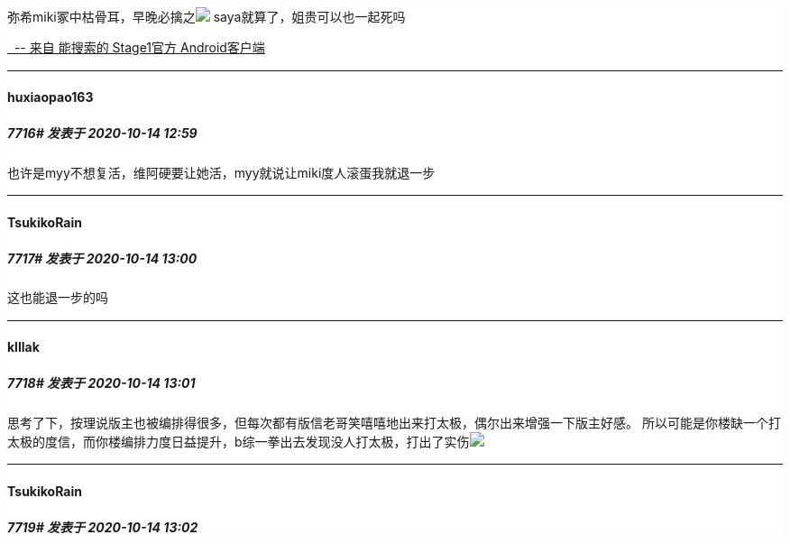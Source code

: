 


弥希miki冢中枯骨耳，早晚必擒之<img src="https://static.saraba1st.com/image/smiley/face2017/067.png" referrerpolicy="no-referrer">
saya就算了，姐贵可以也一起死吗

[  -- 来自 能搜索的 Stage1官方 Android客户端](https://www.coolapk.com/apk/140634)







-----

####  huxiaopao163  
##### 7716#       发表于 2020-10-14 12:59




也许是myy不想复活，维阿硬要让她活，myy就说让miki度人滚蛋我就退一步







-----

####  TsukikoRain  
##### 7717#       发表于 2020-10-14 13:00




这也能退一步的吗







-----

####  klllak  
##### 7718#       发表于 2020-10-14 13:01




思考了下，按理说版主也被编排得很多，但每次都有版信老哥笑嘻嘻地出来打太极，偶尔出来增强一下版主好感。
所以可能是你楼缺一个打太极的度信，而你楼编排力度日益提升，b综一拳出去发现没人打太极，打出了实伤<img src="https://static.saraba1st.com/image/smiley/face2017/067.png" referrerpolicy="no-referrer">







-----

####  TsukikoRain  
##### 7719#       发表于 2020-10-14 13:02

